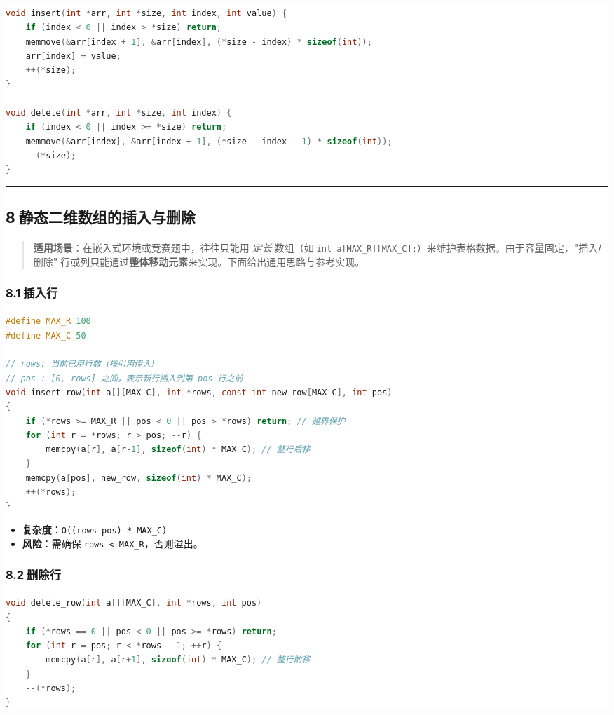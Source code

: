 ```c
void insert(int *arr, int *size, int index, int value) {
    if (index < 0 || index > *size) return;
    memmove(&arr[index + 1], &arr[index], (*size - index) * sizeof(int));
    arr[index] = value;
    ++(*size);
}

void delete(int *arr, int *size, int index) {
    if (index < 0 || index >= *size) return;
    memmove(&arr[index], &arr[index + 1], (*size - index - 1) * sizeof(int));
    --(*size);
}
```

------
## 8 静态二维数组的插入与删除

> **适用场景**：在嵌入式环境或竞赛题中，往往只能用 *定长* 数组（如 `int a[MAX_R][MAX_C];`）来维护表格数据。由于容量固定，"插入/删除" 行或列只能通过**整体移动元素**来实现。下面给出通用思路与参考实现。

### 8.1 插入行

```c
#define MAX_R 100
#define MAX_C 50

// rows: 当前已用行数（按引用传入）
// pos : [0, rows] 之间，表示新行插入到第 pos 行之前
void insert_row(int a[][MAX_C], int *rows, const int new_row[MAX_C], int pos)
{
    if (*rows >= MAX_R || pos < 0 || pos > *rows) return; // 越界保护
    for (int r = *rows; r > pos; --r) {
        memcpy(a[r], a[r-1], sizeof(int) * MAX_C); // 整行后移
    }
    memcpy(a[pos], new_row, sizeof(int) * MAX_C);
    ++(*rows);
}
```

- **复杂度**：`O((rows-pos) * MAX_C)`
- **风险**：需确保 `rows < MAX_R`，否则溢出。

### 8.2 删除行

```c
void delete_row(int a[][MAX_C], int *rows, int pos)
{
    if (*rows == 0 || pos < 0 || pos >= *rows) return;
    for (int r = pos; r < *rows - 1; ++r) {
        memcpy(a[r], a[r+1], sizeof(int) * MAX_C); // 整行前移
    }
    --(*rows);
}
```
